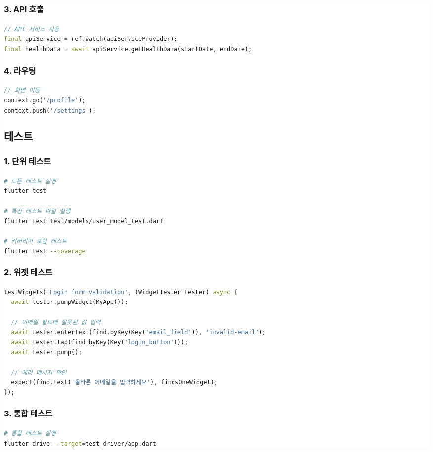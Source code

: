 ### 3. API 호출

```dart
// API 서비스 사용
final apiService = ref.watch(apiServiceProvider);
final healthData = await apiService.getHealthData(startDate, endDate);
```

### 4. 라우팅

```dart
// 화면 이동
context.go('/profile');
context.push('/settings');
```

## 테스트

### 1. 단위 테스트

```bash
# 모든 테스트 실행
flutter test

# 특정 테스트 파일 실행
flutter test test/models/user_model_test.dart

# 커버리지 포함 테스트
flutter test --coverage
```

### 2. 위젯 테스트

```dart
testWidgets('Login form validation', (WidgetTester tester) async {
  await tester.pumpWidget(MyApp());
  
  // 이메일 필드에 잘못된 값 입력
  await tester.enterText(find.byKey(Key('email_field')), 'invalid-email');
  await tester.tap(find.byKey(Key('login_button')));
  await tester.pump();
  
  // 에러 메시지 확인
  expect(find.text('올바른 이메일을 입력하세요'), findsOneWidget);
});
```

### 3. 통합 테스트

```bash
# 통합 테스트 실행
flutter drive --target=test_driver/app.dart
```

